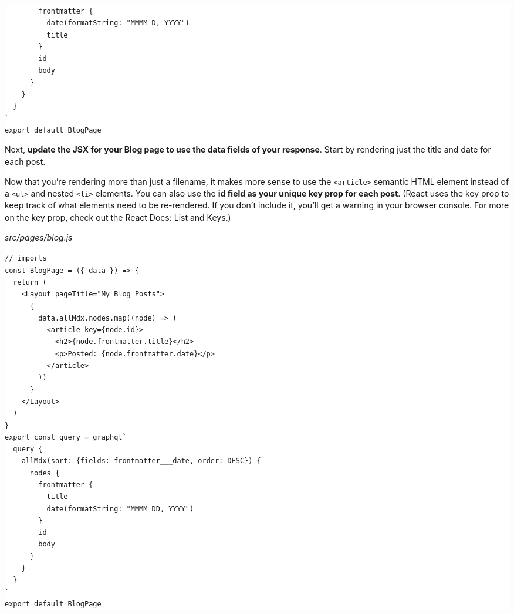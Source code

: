 ```
        frontmatter {
          date(formatString: "MMMM D, YYYY")
          title
        }
        id
        body
      }
    }
  }
`
export default BlogPage
```

Next, **update the JSX for your Blog page to use the data fields of your response**. Start by rendering just the title and date for each post.

Now that you’re rendering more than just a filename, it makes more sense to use the ```<article>```  semantic HTML element instead of a ```<ul>``` and nested ```<li>``` elements.
You can also use the **id field as your unique key prop for each post**. (React uses the key prop to keep track of what elements need to be re-rendered. If you don’t include it, you’ll get a warning in your browser console. For more on the key prop, check out the React Docs: List and Keys.)

*src/pages/blog.js*
```
// imports
const BlogPage = ({ data }) => {
  return (
    <Layout pageTitle="My Blog Posts">
      {
        data.allMdx.nodes.map((node) => (
          <article key={node.id}>
            <h2>{node.frontmatter.title}</h2>
            <p>Posted: {node.frontmatter.date}</p>
          </article>
        ))
      }
    </Layout>
  )
}
export const query = graphql`
  query {
    allMdx(sort: {fields: frontmatter___date, order: DESC}) {
      nodes {
        frontmatter {
          title
          date(formatString: "MMMM DD, YYYY")
        }
        id
        body
      }
    }
  }
`
export default BlogPage
```
